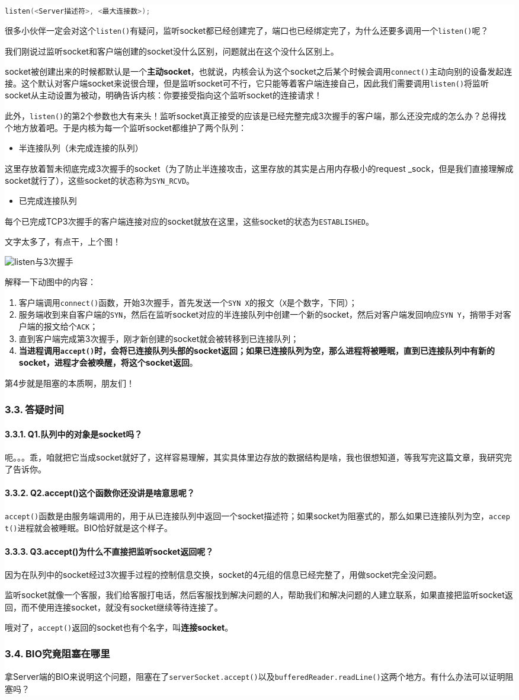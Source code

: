  ```c
 listen(<Server描述符>, <最大连接数>);
 ```

很多小伙伴一定会对这个`listen()`有疑问，监听socket都已经创建完了，端口也已经绑定完了，为什么还要多调用一个`listen()`呢？

我们刚说过监听socket和客户端创建的socket没什么区别，问题就出在这个没什么区别上。

socket被创建出来的时候都默认是一个**主动socket**，也就说，内核会认为这个socket之后某个时候会调用`connect()`主动向别的设备发起连接。这个默认对客户端socket来说很合理，但是监听socket可不行，它只能等着客户端连接自己，因此我们需要调用`listen()`将监听socket从主动设置为被动，明确告诉内核：你要接受指向这个监听socket的连接请求！

此外，`listen()`的第2个参数也大有来头！监听socket真正接受的应该是已经完整完成3次握手的客户端，那么还没完成的怎么办？总得找个地方放着吧。于是内核为每一个监听socket都维护了两个队列：

- 半连接队列（未完成连接的队列）

这里存放着暂未彻底完成3次握手的socket（为了防止半连接攻击，这里存放的其实是占用内存极小的request _sock，但是我们直接理解成socket就行了），这些socket的状态称为`SYN_RCVD`。

- 已完成连接队列

每个已完成TCP3次握手的客户端连接对应的socket就放在这里，这些socket的状态为`ESTABLISHED`。

文字太多了，有点干，上个图！

![listen与3次握手](https://qiniu.chanmufeng.com/2022-12-23-143419.gif)

解释一下动图中的内容：

1. 客户端调用`connect()`函数，开始3次握手，首先发送一个`SYN X`的报文（`X`是个数字，下同）；
2. 服务端收到来自客户端的`SYN`，然后在监听socket对应的半连接队列中创建一个新的socket，然后对客户端发回响应`SYN Y`，捎带手对客户端的报文给个`ACK`；
3. 直到客户端完成第3次握手，刚才新创建的socket就会被转移到已连接队列；
4. **当进程调用`accept()`时，会将已连接队列头部的socket返回；如果已连接队列为空，那么进程将被睡眠，直到已连接队列中有新的socket，进程才会被唤醒，将这个socket返回**。

第4步就是阻塞的本质啊，朋友们！

### 3.3. 答疑时间

#### 3.3.1. Q1.队列中的对象是socket吗？

呃。。。乖，咱就把它当成socket就好了，这样容易理解，其实具体里边存放的数据结构是啥，我也很想知道，等我写完这篇文章，我研究完了告诉你。

#### 3.3.2. Q2.accept()这个函数你还没讲是啥意思呢？

`accept()`函数是由服务端调用的，用于从已连接队列中返回一个socket描述符；如果socket为阻塞式的，那么如果已连接队列为空，`accept()`进程就会被睡眠。BIO恰好就是这个样子。

#### 3.3.3. Q3.accept()为什么不直接把监听socket返回呢？

因为在队列中的socket经过3次握手过程的控制信息交换，socket的4元组的信息已经完整了，用做socket完全没问题。

监听socket就像一个客服，我们给客服打电话，然后客服找到解决问题的人，帮助我们和解决问题的人建立联系，如果直接把监听socket返回，而不使用连接socket，就没有socket继续等待连接了。

哦对了，`accept()`返回的socket也有个名字，叫**连接socket**。

### 3.4. BIO究竟阻塞在哪里

拿Server端的BIO来说明这个问题，阻塞在了`serverSocket.accept()`以及`bufferedReader.readLine()`这两个地方。有什么办法可以证明阻塞吗？
